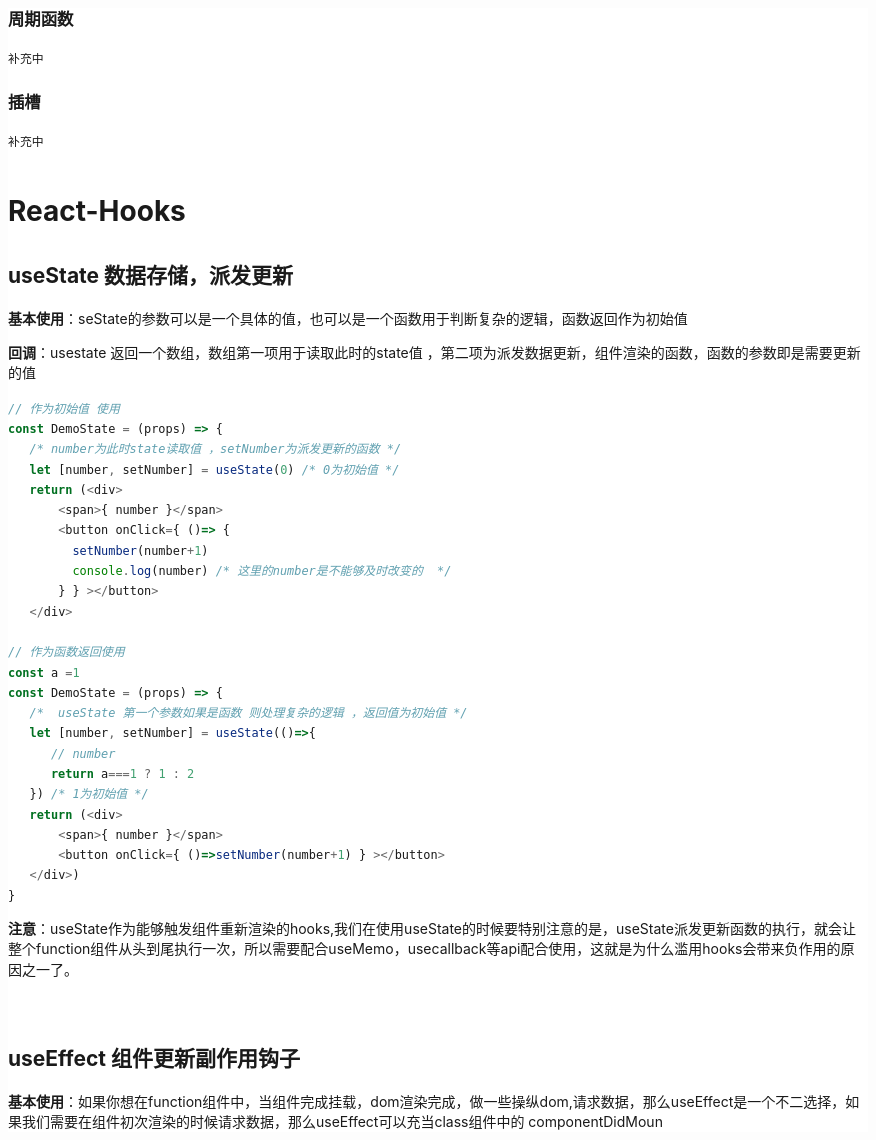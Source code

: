 ### 周期函数
    补充中
### 插槽
    补充中
# React-Hooks
## useState 数据存储，派发更新

**基本使用**：seState的参数可以是一个具体的值，也可以是一个函数用于判断复杂的逻辑，函数返回作为初始值

**回调**：usestate 返回一个数组，数组第一项用于读取此时的state值 ，第二项为派发数据更新，组件渲染的函数，函数的参数即是需要更新的值

```javascript
// 作为初始值 使用
const DemoState = (props) => {
   /* number为此时state读取值 ，setNumber为派发更新的函数 */
   let [number, setNumber] = useState(0) /* 0为初始值 */
   return (<div>
       <span>{ number }</span>
       <button onClick={ ()=> {
         setNumber(number+1)
         console.log(number) /* 这里的number是不能够及时改变的  */
       } } ></button>
   </div>
   
// 作为函数返回使用
const a =1 
const DemoState = (props) => {
   /*  useState 第一个参数如果是函数 则处理复杂的逻辑 ，返回值为初始值 */
   let [number, setNumber] = useState(()=>{
      // number
      return a===1 ? 1 : 2
   }) /* 1为初始值 */
   return (<div>
       <span>{ number }</span>
       <button onClick={ ()=>setNumber(number+1) } ></button>
   </div>)
}

```

**注意**：useState作为能够触发组件重新渲染的hooks,我们在使用useState的时候要特别注意的是，useState派发更新函数的执行，就会让整个function组件从头到尾执行一次，所以需要配合useMemo，usecallback等api配合使用，这就是为什么滥用hooks会带来负作用的原因之一了。

<br/>

## useEffect  组件更新副作用钩子

**基本使用**：如果你想在function组件中，当组件完成挂载，dom渲染完成，做一些操纵dom,请求数据，那么useEffect是一个不二选择，如果我们需要在组件初次渲染的时候请求数据，那么useEffect可以充当class组件中的 componentDidMoun
